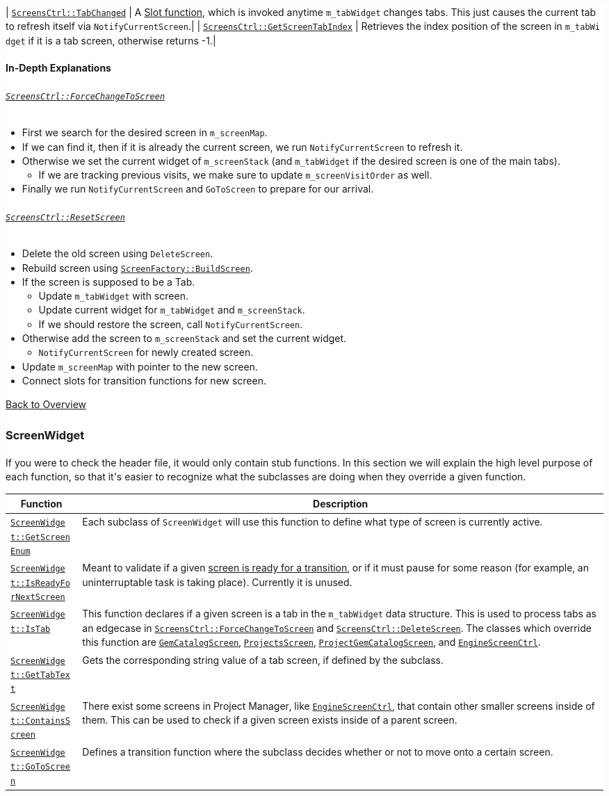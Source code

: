 | [`ScreensCtrl::TabChanged`](https://github.com/o3de/o3de/blob/ce9765f7fca8feed2eefaaea3764805679d7425f/Code/Tools/ProjectManager/Source/ScreensCtrl.cpp#L251) | A [Slot function](https://github.com/o3de/o3de/blob/ce9765f7fca8feed2eefaaea3764805679d7425f/Code/Tools/ProjectManager/Source/ScreensCtrl.h#L50), which is invoked anytime `m_tabWidget` changes tabs. This just causes the current tab to refresh itself via `NotifyCurrentScreen`.|
| [`ScreensCtrl::GetScreenTabIndex`](https://github.com/o3de/o3de/blob/ce9765f7fca8feed2eefaaea3764805679d7425f/Code/Tools/ProjectManager/Source/ScreensCtrl.cpp#L260) | Retrieves the index position of the screen in `m_tabWidget` if it is a tab screen, otherwise returns -1.|

#### In-Depth Explanations
###### [`ScreensCtrl::ForceChangeToScreen`](https://github.com/o3de/o3de/blob/ce9765f7fca8feed2eefaaea3764805679d7425f/Code/Tools/ProjectManager/Source/ScreensCtrl.cpp#L85)
* First we search for the desired screen in `m_screenMap`. 
* If we can find it, then if it is already the current screen, we run `NotifyCurrentScreen` to refresh it. 
* Otherwise we set the current widget of `m_screenStack` (and `m_tabWidget` if the desired screen is one of the main tabs). 
    - If we are tracking previous visits, we make sure to update `m_screenVisitOrder` as well.
* Finally we run `NotifyCurrentScreen` and `GoToScreen` to prepare for our arrival.



###### [`ScreensCtrl::ResetScreen`](https://github.com/o3de/o3de/blob/ce9765f7fca8feed2eefaaea3764805679d7425f/Code/Tools/ProjectManager/Source/ScreensCtrl.cpp#L158)
* Delete the old screen using `DeleteScreen`.
* Rebuild screen using [`ScreenFactory::BuildScreen`](https://github.com/o3de/o3de/blob/ce9765f7fca8feed2eefaaea3764805679d7425f/Code/Tools/ProjectManager/Source/ScreenFactory.cpp#L27).
* If the screen is supposed to be a Tab.
    - Update `m_tabWidget` with screen.
    - Update current widget for `m_tabWidget` and `m_screenStack`.
    - If we should restore the screen, call `NotifyCurrentScreen`.
* Otherwise add the screen to `m_screenStack` and set the current widget.
    - `NotifyCurrentScreen` for newly created screen.
* Update `m_screenMap` with pointer to the new screen.
* Connect slots for transition functions for new screen.

[Back to Overview](#overview)


### ScreenWidget
If you were to check the header file, it would only contain stub functions. In this section we will explain the high level purpose of each function, so that it's easier to recognize what the subclasses are doing when they override a given function.

| Function | Description |
| - | - |
| [`ScreenWidget::GetScreenEnum`](https://github.com/o3de/o3de/blob/99f713702e5e0a8949e38c7b92bf00682c2633ca/Code/Tools/ProjectManager/Source/ScreenWidget.h#L33) | Each subclass of `ScreenWidget` will use this function to define what type of screen is currently active. |
| [`ScreenWidget::IsReadyForNextScreen`](https://github.com/o3de/o3de/blob/99f713702e5e0a8949e38c7b92bf00682c2633ca/Code/Tools/ProjectManager/Source/ScreenWidget.h#L37) | Meant to validate if a given [screen is ready for a transition](https://github.com/o3de/o3de/blob/99f713702e5e0a8949e38c7b92bf00682c2633ca/Code/Tools/ProjectManager/Source/ScreensCtrl.cpp#L77), or if it must pause for some reason (for example, an uninterruptable task is taking place). Currently it is unused.|
| [`ScreenWidget::IsTab`](https://github.com/o3de/o3de/blob/99f713702e5e0a8949e38c7b92bf00682c2633ca/Code/Tools/ProjectManager/Source/ScreenWidget.h#L41) | This function declares if a given screen is a tab in the `m_tabWidget` data structure. This is used to process tabs as an edgecase in [`ScreensCtrl::ForceChangeToScreen`](https://github.com/o3de/o3de/blob/99f713702e5e0a8949e38c7b92bf00682c2633ca/Code/Tools/ProjectManager/Source/ScreensCtrl.cpp#L118) and [`ScreensCtrl::DeleteScreen`](https://github.com/o3de/o3de/blob/99f713702e5e0a8949e38c7b92bf00682c2633ca/Code/Tools/ProjectManager/Source/ScreensCtrl.cpp#L223). The classes which override this function are [`GemCatalogScreen`](https://github.com/o3de/o3de/blob/99f713702e5e0a8949e38c7b92bf00682c2633ca/Code/Tools/ProjectManager/Source/GemCatalog/GemCatalogScreen.cpp#L782), [`ProjectsScreen`](https://github.com/o3de/o3de/blob/99f713702e5e0a8949e38c7b92bf00682c2633ca/Code/Tools/ProjectManager/Source/ProjectsScreen.cpp#L431), [`ProjectGemCatalogScreen`](https://github.com/o3de/o3de/blob/99f713702e5e0a8949e38c7b92bf00682c2633ca/Code/Tools/ProjectManager/Source/ProjectGemCatalogScreen.cpp#L121), and [`EngineScreenCtrl`](https://github.com/o3de/o3de/blob/99f713702e5e0a8949e38c7b92bf00682c2633ca/Code/Tools/ProjectManager/Source/EngineScreenCtrl.cpp#L68).|
| [`ScreenWidget::GetTabText`](https://github.com/o3de/o3de/blob/99f713702e5e0a8949e38c7b92bf00682c2633ca/Code/Tools/ProjectManager/Source/ScreenWidget.h#L45) | Gets the corresponding string value of a tab screen, if defined by the subclass.|
| [`ScreenWidget::ContainsScreen`](https://github.com/o3de/o3de/blob/99f713702e5e0a8949e38c7b92bf00682c2633ca/Code/Tools/ProjectManager/Source/ScreenWidget.h#L50) | There exist some screens in Project Manager, like [`EngineScreenCtrl`](https://github.com/o3de/o3de/blob/99f713702e5e0a8949e38c7b92bf00682c2633ca/Code/Tools/ProjectManager/Source/EngineScreenCtrl.cpp#L75), that contain other smaller screens inside of them. This can be used to check if a given screen exists inside of a parent screen. |
| [`ScreenWidget::GoToScreen`](https://github.com/o3de/o3de/blob/99f713702e5e0a8949e38c7b92bf00682c2633ca/Code/Tools/ProjectManager/Source/ScreenWidget.h#L54) | Defines a transition function where the subclass decides whether or not to move onto a certain screen. |